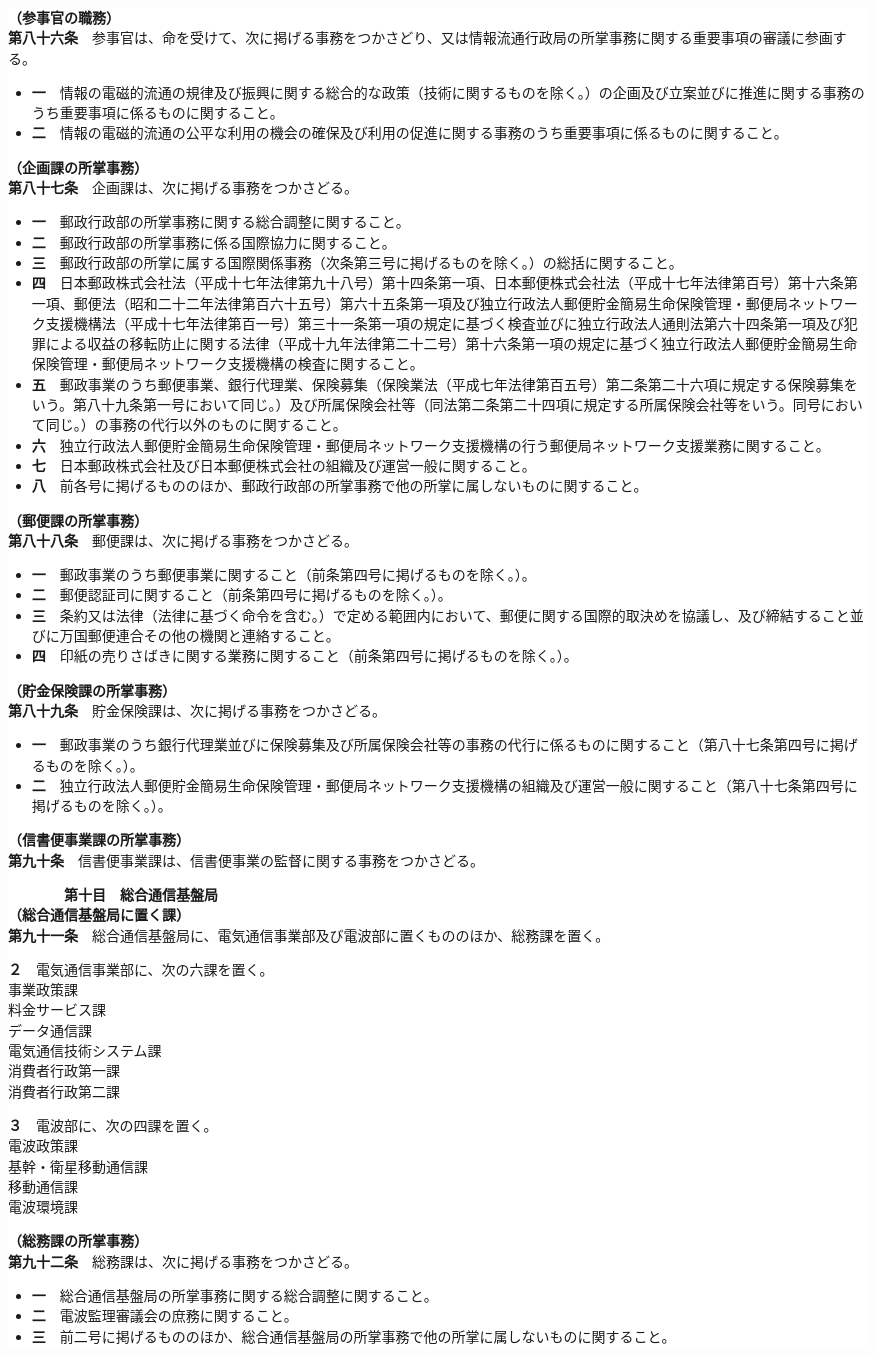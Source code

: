 **（参事官の職務）**  
**第八十六条**　参事官は、命を受けて、次に掲げる事務をつかさどり、又は情報流通行政局の所掌事務に関する重要事項の審議に参画する。  
* **一**　情報の電磁的流通の規律及び振興に関する総合的な政策（技術に関するものを除く。）の企画及び立案並びに推進に関する事務のうち重要事項に係るものに関すること。  
* **二**　情報の電磁的流通の公平な利用の機会の確保及び利用の促進に関する事務のうち重要事項に係るものに関すること。  
  
**（企画課の所掌事務）**  
**第八十七条**　企画課は、次に掲げる事務をつかさどる。  
* **一**　郵政行政部の所掌事務に関する総合調整に関すること。  
* **二**　郵政行政部の所掌事務に係る国際協力に関すること。  
* **三**　郵政行政部の所掌に属する国際関係事務（次条第三号に掲げるものを除く。）の総括に関すること。  
* **四**　日本郵政株式会社法（平成十七年法律第九十八号）第十四条第一項、日本郵便株式会社法（平成十七年法律第百号）第十六条第一項、郵便法（昭和二十二年法律第百六十五号）第六十五条第一項及び独立行政法人郵便貯金簡易生命保険管理・郵便局ネットワーク支援機構法（平成十七年法律第百一号）第三十一条第一項の規定に基づく検査並びに独立行政法人通則法第六十四条第一項及び犯罪による収益の移転防止に関する法律（平成十九年法律第二十二号）第十六条第一項の規定に基づく独立行政法人郵便貯金簡易生命保険管理・郵便局ネットワーク支援機構の検査に関すること。  
* **五**　郵政事業のうち郵便事業、銀行代理業、保険募集（保険業法（平成七年法律第百五号）第二条第二十六項に規定する保険募集をいう。第八十九条第一号において同じ。）及び所属保険会社等（同法第二条第二十四項に規定する所属保険会社等をいう。同号において同じ。）の事務の代行以外のものに関すること。  
* **六**　独立行政法人郵便貯金簡易生命保険管理・郵便局ネットワーク支援機構の行う郵便局ネットワーク支援業務に関すること。  
* **七**　日本郵政株式会社及び日本郵便株式会社の組織及び運営一般に関すること。  
* **八**　前各号に掲げるもののほか、郵政行政部の所掌事務で他の所掌に属しないものに関すること。  
  
**（郵便課の所掌事務）**  
**第八十八条**　郵便課は、次に掲げる事務をつかさどる。  
* **一**　郵政事業のうち郵便事業に関すること（前条第四号に掲げるものを除く。）。  
* **二**　郵便認証司に関すること（前条第四号に掲げるものを除く。）。  
* **三**　条約又は法律（法律に基づく命令を含む。）で定める範囲内において、郵便に関する国際的取決めを協議し、及び締結すること並びに万国郵便連合その他の機関と連絡すること。  
* **四**　印紙の売りさばきに関する業務に関すること（前条第四号に掲げるものを除く。）。  
  
**（貯金保険課の所掌事務）**  
**第八十九条**　貯金保険課は、次に掲げる事務をつかさどる。  
* **一**　郵政事業のうち銀行代理業並びに保険募集及び所属保険会社等の事務の代行に係るものに関すること（第八十七条第四号に掲げるものを除く。）。  
* **二**　独立行政法人郵便貯金簡易生命保険管理・郵便局ネットワーク支援機構の組織及び運営一般に関すること（第八十七条第四号に掲げるものを除く。）。  
  
**（信書便事業課の所掌事務）**  
**第九十条**　信書便事業課は、信書便事業の監督に関する事務をつかさどる。  
  
&emsp;&emsp;&emsp;&emsp;**第十目　総合通信基盤局**  
**（総合通信基盤局に置く課）**  
**第九十一条**　総合通信基盤局に、電気通信事業部及び電波部に置くもののほか、総務課を置く。  
  
**２**　電気通信事業部に、次の六課を置く。  
事業政策課  
料金サービス課  
データ通信課  
電気通信技術システム課  
消費者行政第一課  
消費者行政第二課  
  
**３**　電波部に、次の四課を置く。  
電波政策課  
基幹・衛星移動通信課  
移動通信課  
電波環境課  
  
**（総務課の所掌事務）**  
**第九十二条**　総務課は、次に掲げる事務をつかさどる。  
* **一**　総合通信基盤局の所掌事務に関する総合調整に関すること。  
* **二**　電波監理審議会の庶務に関すること。  
* **三**　前二号に掲げるもののほか、総合通信基盤局の所掌事務で他の所掌に属しないものに関すること。  
  